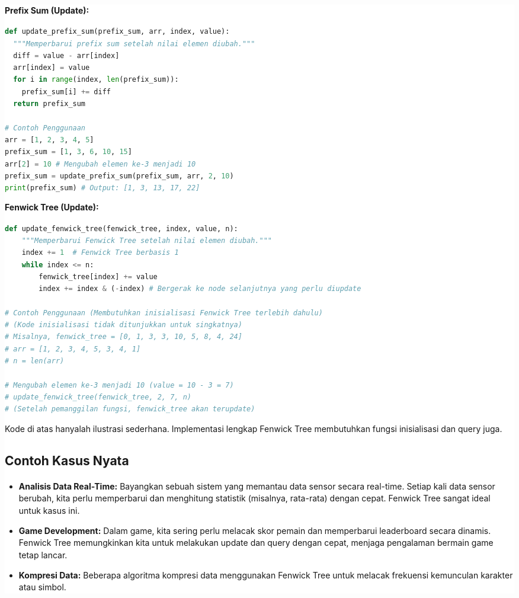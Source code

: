 **Prefix Sum (Update):**

```python
def update_prefix_sum(prefix_sum, arr, index, value):
  """Memperbarui prefix sum setelah nilai elemen diubah."""
  diff = value - arr[index]
  arr[index] = value
  for i in range(index, len(prefix_sum)):
    prefix_sum[i] += diff
  return prefix_sum

# Contoh Penggunaan
arr = [1, 2, 3, 4, 5]
prefix_sum = [1, 3, 6, 10, 15]
arr[2] = 10 # Mengubah elemen ke-3 menjadi 10
prefix_sum = update_prefix_sum(prefix_sum, arr, 2, 10)
print(prefix_sum) # Output: [1, 3, 13, 17, 22]
```

**Fenwick Tree (Update):**

```python
def update_fenwick_tree(fenwick_tree, index, value, n):
    """Memperbarui Fenwick Tree setelah nilai elemen diubah."""
    index += 1  # Fenwick Tree berbasis 1
    while index <= n:
        fenwick_tree[index] += value
        index += index & (-index) # Bergerak ke node selanjutnya yang perlu diupdate

# Contoh Penggunaan (Membutuhkan inisialisasi Fenwick Tree terlebih dahulu)
# (Kode inisialisasi tidak ditunjukkan untuk singkatnya)
# Misalnya, fenwick_tree = [0, 1, 3, 3, 10, 5, 8, 4, 24]
# arr = [1, 2, 3, 4, 5, 3, 4, 1]
# n = len(arr)

# Mengubah elemen ke-3 menjadi 10 (value = 10 - 3 = 7)
# update_fenwick_tree(fenwick_tree, 2, 7, n)
# (Setelah pemanggilan fungsi, fenwick_tree akan terupdate)
```

Kode di atas hanyalah ilustrasi sederhana. Implementasi lengkap Fenwick Tree membutuhkan fungsi inisialisasi dan query juga.

## Contoh Kasus Nyata

- **Analisis Data Real-Time:** Bayangkan sebuah sistem yang memantau data sensor secara real-time. Setiap kali data sensor berubah, kita perlu memperbarui dan menghitung statistik (misalnya, rata-rata) dengan cepat. Fenwick Tree sangat ideal untuk kasus ini.
    
- **Game Development:** Dalam game, kita sering perlu melacak skor pemain dan memperbarui leaderboard secara dinamis. Fenwick Tree memungkinkan kita untuk melakukan update dan query dengan cepat, menjaga pengalaman bermain game tetap lancar.
    
- **Kompresi Data:** Beberapa algoritma kompresi data menggunakan Fenwick Tree untuk melacak frekuensi kemunculan karakter atau simbol.
    